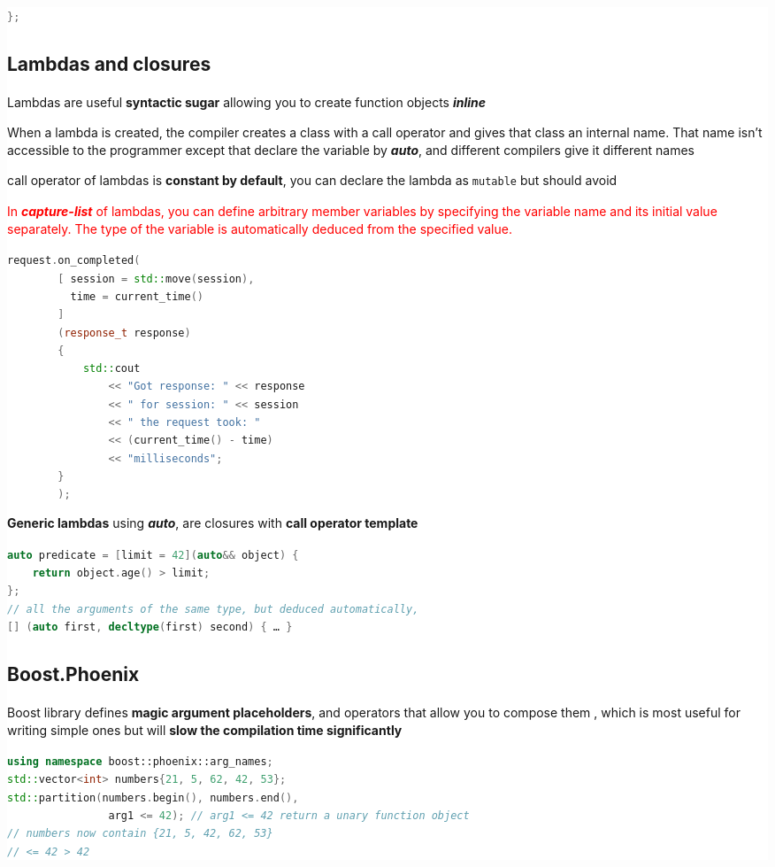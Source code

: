 ```C++
};
```

## Lambdas and closures

Lambdas are useful **syntactic sugar** allowing you to create function objects ***inline***  

When a lambda is created, the compiler creates a class with a call operator and gives that class an internal name. That name isn’t accessible to the programmer except that declare the variable by ***auto***, and different compilers give it different names  

call operator of lambdas is **constant by default**, you can declare the lambda as `mutable` but should avoid

<font color=red>In ***capture-list*** of lambdas, you can define arbitrary member variables by specifying the variable name and its initial value separately. The type of the variable is automatically deduced from the specified value. </font>

```C++
request.on_completed(
        [ session = std::move(session),
          time = current_time()
        ]
        (response_t response)
        {
            std::cout
                << "Got response: " << response
                << " for session: " << session
                << " the request took: "
                << (current_time() - time)
                << "milliseconds";
        }
        );
```

**Generic lambdas** using ***auto***, are closures with **call operator template**

```C++
auto predicate = [limit = 42](auto&& object) {
    return object.age() > limit;
};
// all the arguments of the same type, but deduced automatically,
[] (auto first, decltype(first) second) { … }
```

## Boost.Phoenix  

Boost library defines **magic argument placeholders**, and operators that allow you to compose them , which is most useful for writing simple ones but will **slow the compilation time significantly**  

```C++
using namespace boost::phoenix::arg_names;
std::vector<int> numbers{21, 5, 62, 42, 53};
std::partition(numbers.begin(), numbers.end(),
				arg1 <= 42); // arg1 <= 42 return a unary function object
// numbers now contain {21, 5, 42, 62, 53}
// <= 42 > 42
```
